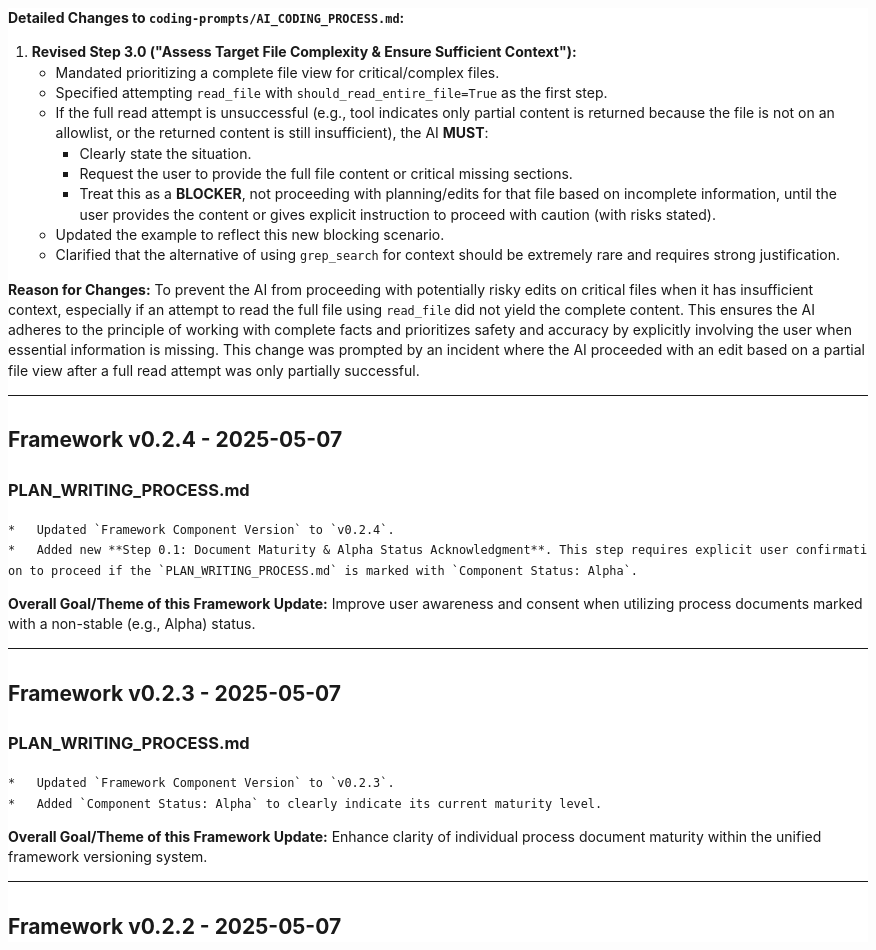 **Detailed Changes to `coding-prompts/AI_CODING_PROCESS.md`:**

1.  **Revised Step 3.0 ("Assess Target File Complexity & Ensure Sufficient Context"):**
    *   Mandated prioritizing a complete file view for critical/complex files.
    *   Specified attempting `read_file` with `should_read_entire_file=True` as the first step.
    *   If the full read attempt is unsuccessful (e.g., tool indicates only partial content is returned because the file is not on an allowlist, or the returned content is still insufficient), the AI **MUST**:
        *   Clearly state the situation.
        *   Request the user to provide the full file content or critical missing sections.
        *   Treat this as a **BLOCKER**, not proceeding with planning/edits for that file based on incomplete information, until the user provides the content or gives explicit instruction to proceed with caution (with risks stated).
    *   Updated the example to reflect this new blocking scenario.
    *   Clarified that the alternative of using `grep_search` for context should be extremely rare and requires strong justification.

**Reason for Changes:**
To prevent the AI from proceeding with potentially risky edits on critical files when it has insufficient context, especially if an attempt to read the full file using `read_file` did not yield the complete content. This ensures the AI adheres to the principle of working with complete facts and prioritizes safety and accuracy by explicitly involving the user when essential information is missing. This change was prompted by an incident where the AI proceeded with an edit based on a partial file view after a full read attempt was only partially successful.

---

## Framework v0.2.4 - 2025-05-07

### PLAN_WRITING_PROCESS.md
    *   Updated `Framework Component Version` to `v0.2.4`.
    *   Added new **Step 0.1: Document Maturity & Alpha Status Acknowledgment**. This step requires explicit user confirmation to proceed if the `PLAN_WRITING_PROCESS.md` is marked with `Component Status: Alpha`.

**Overall Goal/Theme of this Framework Update:** Improve user awareness and consent when utilizing process documents marked with a non-stable (e.g., Alpha) status.

---

## Framework v0.2.3 - 2025-05-07

### PLAN_WRITING_PROCESS.md
    *   Updated `Framework Component Version` to `v0.2.3`.
    *   Added `Component Status: Alpha` to clearly indicate its current maturity level.

**Overall Goal/Theme of this Framework Update:** Enhance clarity of individual process document maturity within the unified framework versioning system.

---

## Framework v0.2.2 - 2025-05-07
